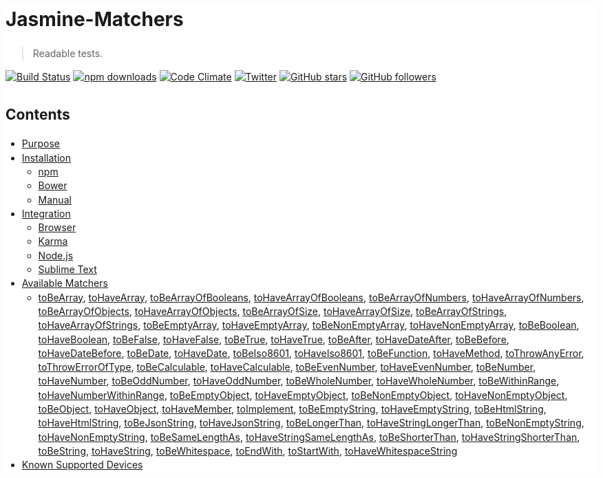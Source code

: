 # Jasmine-Matchers

> Readable tests.

[![Build Status](https://img.shields.io/travis/JamieMason/Jasmine-Matchers/master.svg?style=flat-square)](https://travis-ci.org/JamieMason/Jasmine-Matchers) [![npm downloads](https://img.shields.io/npm/dm/jasmine-expect.svg?style=flat-square)](https://www.npmjs.com/package/jasmine-expect) [![Code Climate](https://img.shields.io/codeclimate/coverage/github/JamieMason/Jasmine-Matchers.svg?style=flat-square)](https://codeclimate.com/github/JamieMason/Jasmine-Matchers) [![Twitter](https://img.shields.io/twitter/url/https/github.com/JamieMason/Jasmine-Matchers.svg?style=social)](https://twitter.com/intent/tweet?text=Additional%20matchers%20for%20the%20Jasmine%20BDD%20JavaScript%20testing%20library%20%23JavaScript%20%23NodeJS%20&url=https%3A%2F%2Fgithub.com%2FJamieMason%2FJasmine-Matchers) [![GitHub stars](https://img.shields.io/github/stars/JamieMason/Jasmine-Matchers.svg?style=social&label=Star)](https://github.com/JamieMason/Jasmine-Matchers) [![GitHub followers](https://img.shields.io/github/followers/JamieMason.svg?style=social&label=Follow)](https://github.com/JamieMason)

## Contents

+ [Purpose](#purpose)
+ [Installation](#installation)
    + [npm](#npm)
    + [Bower](#bower)
    + [Manual](#manual)
+ [Integration](#integration)
    + [Browser](#browser)
    + [Karma](#karma)
    + [Node.js](#node-js)
    + [Sublime Text](#sublime-text)
+ [Available Matchers](#available-matchers)
    + [toBeArray](#tobearray), [toHaveArray](#tohavearray), [toBeArrayOfBooleans](#tobearrayofbooleans), [toHaveArrayOfBooleans](#tohavearrayofbooleans), [toBeArrayOfNumbers](#tobearrayofnumbers), [toHaveArrayOfNumbers](#tohavearrayofnumbers), [toBeArrayOfObjects](#tobearrayofobjects), [toHaveArrayOfObjects](#tohavearrayofobjects), [toBeArrayOfSize](#tobearrayofsize), [toHaveArrayOfSize](#tohavearrayofsize), [toBeArrayOfStrings](#tobearrayofstrings), [toHaveArrayOfStrings](#tohavearrayofstrings), [toBeEmptyArray](#tobeemptyarray), [toHaveEmptyArray](#tohaveemptyarray), [toBeNonEmptyArray](#tobenonemptyarray), [toHaveNonEmptyArray](#tohavenonemptyarray), [toBeBoolean](#tobeboolean), [toHaveBoolean](#tohaveboolean), [toBeFalse](#tobefalse), [toHaveFalse](#tohavefalse), [toBeTrue](#tobetrue), [toHaveTrue](#tohavetrue), [toBeAfter](#tobeafter), [toHaveDateAfter](#tohavedateafter), [toBeBefore](#tobebefore), [toHaveDateBefore](#tohavedatebefore), [toBeDate](#tobedate), [toHaveDate](#tohavedate), [toBeIso8601](#tobeiso8601), [toHaveIso8601](#tohaveiso8601), [toBeFunction](#tobefunction), [toHaveMethod](#tohavemethod), [toThrowAnyError](#tothrowanyerror), [toThrowErrorOfType](#tothrowerroroftype), [toBeCalculable](#tobecalculable), [toHaveCalculable](#tohavecalculable), [toBeEvenNumber](#tobeevennumber), [toHaveEvenNumber](#tohaveevennumber), [toBeNumber](#tobenumber), [toHaveNumber](#tohavenumber), [toBeOddNumber](#tobeoddnumber), [toHaveOddNumber](#tohaveoddnumber), [toBeWholeNumber](#tobewholenumber), [toHaveWholeNumber](#tohavewholenumber), [toBeWithinRange](#tobewithinrange), [toHaveNumberWithinRange](#tohavenumberwithinrange), [toBeEmptyObject](#tobeemptyobject), [toHaveEmptyObject](#tohaveemptyobject), [toBeNonEmptyObject](#tobenonemptyobject), [toHaveNonEmptyObject](#tohavenonemptyobject), [toBeObject](#tobeobject), [toHaveObject](#tohaveobject), [toHaveMember](#tohavemember), [toImplement](#toimplement), [toBeEmptyString](#tobeemptystring), [toHaveEmptyString](#tohaveemptystring), [toBeHtmlString](#tobehtmlstring), [toHaveHtmlString](#tohavehtmlstring), [toBeJsonString](#tobejsonstring), [toHaveJsonString](#tohavejsonstring), [toBeLongerThan](#tobelongerthan), [toHaveStringLongerThan](#tohavestringlongerthan), [toBeNonEmptyString](#tobenonemptystring), [toHaveNonEmptyString](#tohavenonemptystring), [toBeSameLengthAs](#tobesamelengthas), [toHaveStringSameLengthAs](#tohavestringsamelengthas), [toBeShorterThan](#tobeshorterthan), [toHaveStringShorterThan](#tohavestringshorterthan), [toBeString](#tobestring), [toHaveString](#tohavestring), [toBeWhitespace](#tobewhitespace), [toEndWith](#toendwith), [toStartWith](#tostartwith), [toHaveWhitespaceString](#tohavewhitespacestring)
+ [Known Supported Devices](#known-supported-devices)
